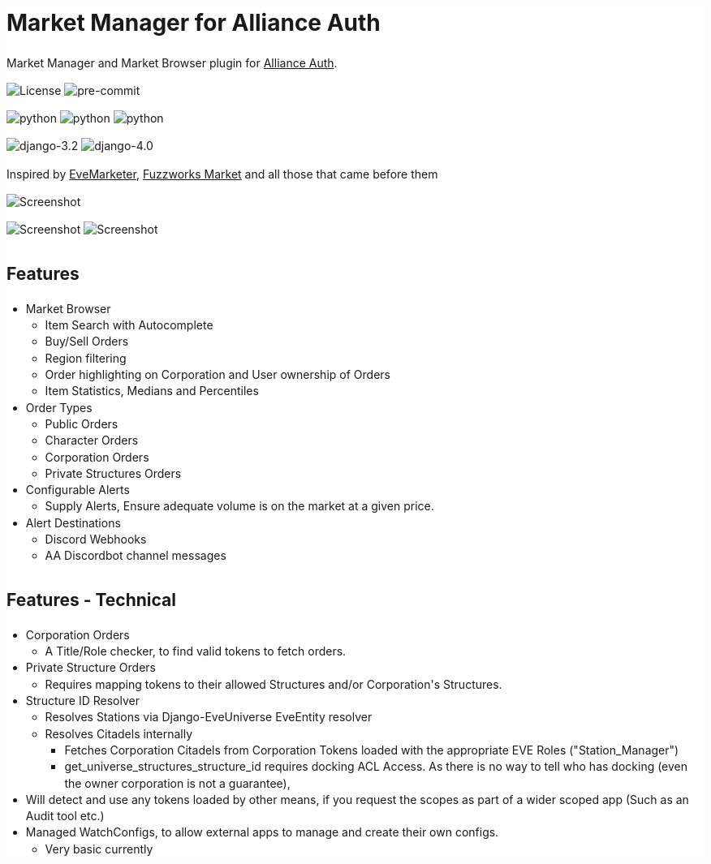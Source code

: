 # Market Manager for Alliance Auth

Market Manager and Market Browser plugin for [Alliance Auth](https://gitlab.com/allianceauth/allianceauth/).

![License](https://img.shields.io/badge/license-MIT-green)
![pre-commit](https://img.shields.io/badge/pre--commit-enabled-brightgreen?logo=pre-commit&logoColor=white)

![python](https://img.shields.io/badge/python-3.8-informational)
![python](https://img.shields.io/badge/python-3.9-informational)
![python](https://img.shields.io/badge/python-3.10-informational)

![django-3.2](https://img.shields.io/badge/django-3.2-informational)
![django-4.0](https://img.shields.io/badge/django-4.0-informational)

Inspired by [EveMarketer](https://evemarketer.com/), [Fuzzworks Market](https://market.fuzzwork.co.uk/browser/) and all those that came before them

![Screenshot](https://i.imgur.com/BBQ1kAM.png)

![Screenshot](https://i.imgur.com/XmY6BRp.png)
![Screenshot](https://i.imgur.com/vHLy3xP.png)

## Features

- Market Browser
  - Item Search with Autocomplete
  - Buy/Sell Orders
  - Region filtering
  - Order highlighting on Corporation and User ownership of Orders
  - Item Statistics, Medians and Percentiles
- Order Types
  - Public Orders
  - Character Orders
  - Corporation Orders
  - Private Structures Orders
- Configurable Alerts
  - Supply Alerts, Ensure adequate volume is on the market at a given price.
- Alert Destinations
  - Discord Webhooks
  - AA Discordbot channel messages

## Features - Technical

- Corporation Orders
  - A Title/Role checker, to find valid tokens to fetch orders.
- Private Structure Orders
  - Requires mapping tokens to their allowed Structures and/or Corporation's Structures.
- Structure ID Resolver
  - Resolves Stations via Django-EveUniverse EveEntity resolver
  - Resolves Citadels internally
    - Fetches Corporation Citadels from Corporation Tokens loaded with the appropriate EVE Roles ("Station_Manager")
    - get_universe_structures_structure_id requires docking ACL Access. As there is no way to tell who has docking (even the owner corporation is not a guarantee),
- Will detect and use any tokens loaded by other means, if you request the scopes as part of a wider scoped app (Such as an Audit tool etc.)
- Managed WatchConfigs, to allow external apps to manage and create their own configs.
  - Very basic currently
